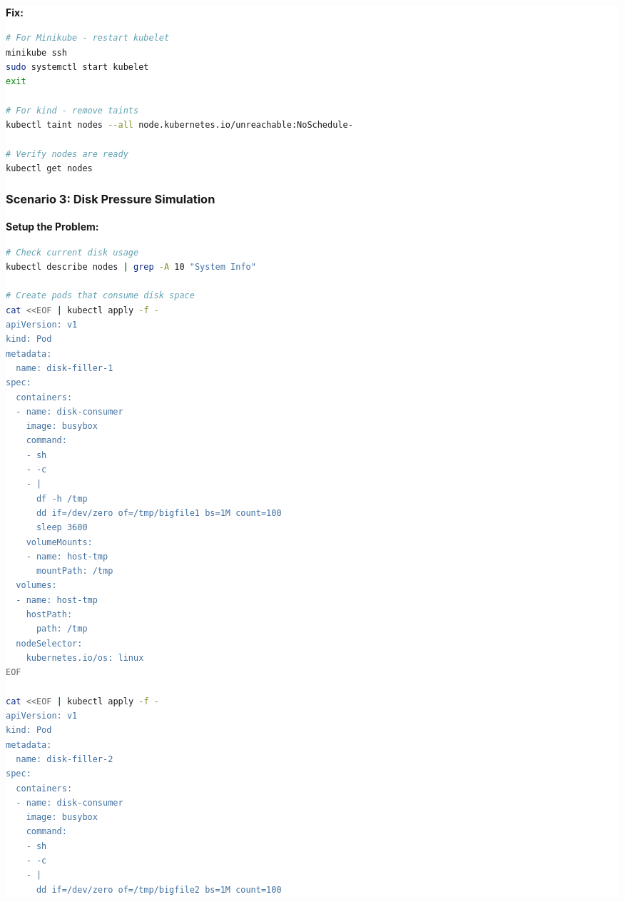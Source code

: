 **Fix:**

```bash
# For Minikube - restart kubelet
minikube ssh
sudo systemctl start kubelet
exit

# For kind - remove taints
kubectl taint nodes --all node.kubernetes.io/unreachable:NoSchedule-

# Verify nodes are ready
kubectl get nodes
```

### Scenario 3: Disk Pressure Simulation

**Setup the Problem:**

```bash
# Check current disk usage
kubectl describe nodes | grep -A 10 "System Info"

# Create pods that consume disk space
cat <<EOF | kubectl apply -f -
apiVersion: v1
kind: Pod
metadata:
  name: disk-filler-1
spec:
  containers:
  - name: disk-consumer
    image: busybox
    command:
    - sh
    - -c
    - |
      df -h /tmp
      dd if=/dev/zero of=/tmp/bigfile1 bs=1M count=100
      sleep 3600
    volumeMounts:
    - name: host-tmp
      mountPath: /tmp
  volumes:
  - name: host-tmp
    hostPath:
      path: /tmp
  nodeSelector:
    kubernetes.io/os: linux
EOF

cat <<EOF | kubectl apply -f -
apiVersion: v1
kind: Pod
metadata:
  name: disk-filler-2
spec:
  containers:
  - name: disk-consumer
    image: busybox
    command:
    - sh
    - -c
    - |
      dd if=/dev/zero of=/tmp/bigfile2 bs=1M count=100
```